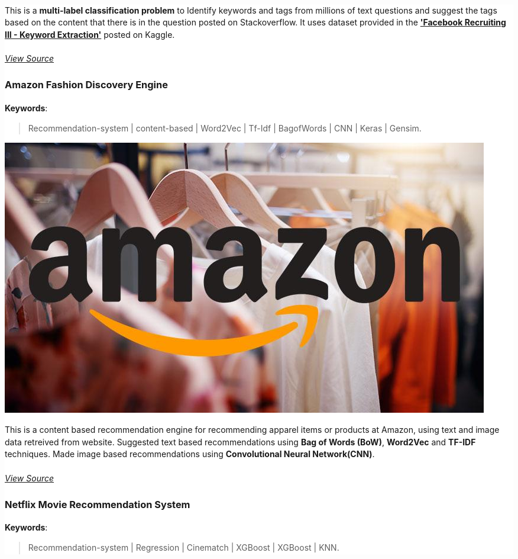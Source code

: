 
This is a **multi-label classification problem** to Identify keywords and tags from millions of text questions and suggest the tags based on the content that there is in the question posted on Stackoverflow.
It uses dataset provided in the **['Facebook Recruiting III - Keyword Extraction'](https://www.kaggle.com/c/facebook-recruiting-iii-keyword-extraction/)** posted on Kaggle.
<br>
<br>
*[View Source](https://github.com/pranshu1921/Stackoverflow-Tag-Predictor)*



### Amazon Fashion Discovery Engine
**Keywords**: 
> Recommendation-system | content-based | Word2Vec | Tf-Idf | BagofWords | CNN | Keras | Gensim. 

![](https://github.com/pranshu1921/pranshu1921.github.io/blob/gh-pages/photo/amazon2.jpg?raw=true)


This is a content based recommendation engine for recommending apparel items or products at Amazon, using text and image data retreived from website. Suggested text based recommendations using **Bag of Words (BoW)**, **Word2Vec** and **TF-IDF** techniques. Made image based recommendations using **Convolutional Neural Network(CNN)**.
<br>
<br>
*[View Source](https://github.com/pranshu1921/Amazon-Fashion-Discovery-Engine)*



### Netflix Movie Recommendation System
**Keywords**:
>  Recommendation-system | Regression | Cinematch | XGBoost | XGBoost | KNN. 
